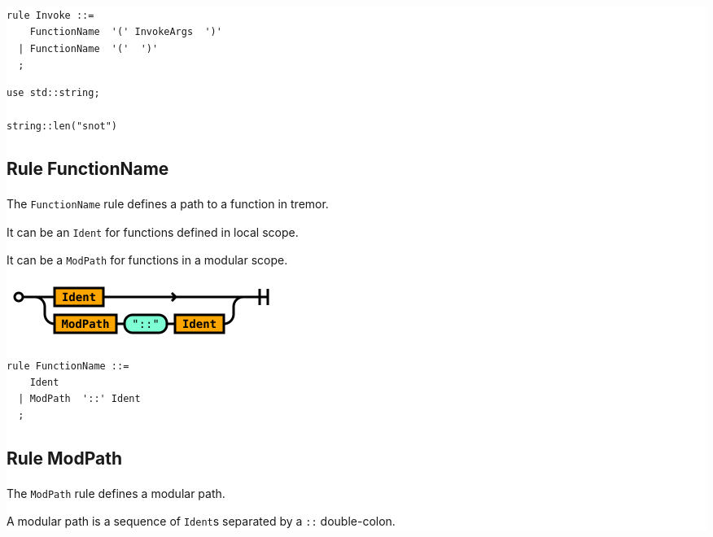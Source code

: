 ```ebnf
rule Invoke ::=
    FunctionName  '(' InvokeArgs  ')' 
  | FunctionName  '('  ')' 
  ;

```




```tremor
use std::string;

string::len("snot")
```



## Rule FunctionName

The `FunctionName` rule defines a path to a function in tremor.

It can be an `Ident` for functions defined in local scope.

It can be a `ModPath` for functions in a modular scope.



<img src="./svg/functionname.svg" alt="FunctionName" width="331" height="75"/>

```ebnf
rule FunctionName ::=
    Ident 
  | ModPath  '::' Ident 
  ;

```






## Rule ModPath

The `ModPath` rule defines a modular path.

A modular path is a sequence of `Ident`s separated by a `::` double-colon.

